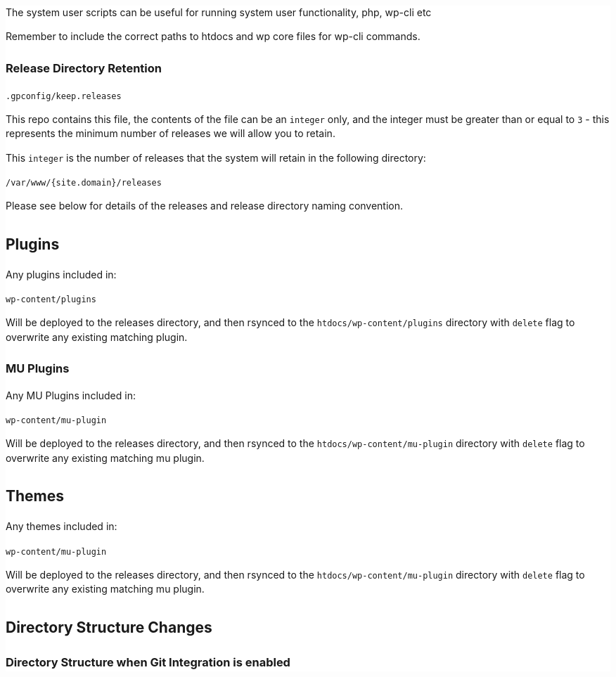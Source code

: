 The system user scripts can be useful for running system user functionality, php, wp-cli etc

Remember to include the correct paths to htdocs and wp core files for wp-cli commands.


### Release Directory Retention

```
.gpconfig/keep.releases
```

This repo contains this file, the contents of the file can be an `integer` only, and the integer must be greater than or equal to `3` - this represents the minimum number of releases we will allow you to retain.

This `integer` is the number of releases that the system will retain in the following directory:
```
/var/www/{site.domain}/releases
```

Please see below for details of the releases and release directory naming convention.


## Plugins

Any plugins included in:
```
wp-content/plugins
```

Will be deployed to the releases directory, and then rsynced to the `htdocs/wp-content/plugins` directory with `delete` flag to overwrite any existing matching plugin.

### MU Plugins

Any MU Plugins included in:
```
wp-content/mu-plugin
```

Will be deployed to the releases directory, and then rsynced to the `htdocs/wp-content/mu-plugin` directory with `delete` flag to overwrite any existing matching mu plugin.


## Themes

Any themes included in:
```
wp-content/mu-plugin
```

Will be deployed to the releases directory, and then rsynced to the `htdocs/wp-content/mu-plugin` directory with `delete` flag to overwrite any existing matching mu plugin.


## Directory Structure Changes

### Directory Structure when Git Integration is enabled
